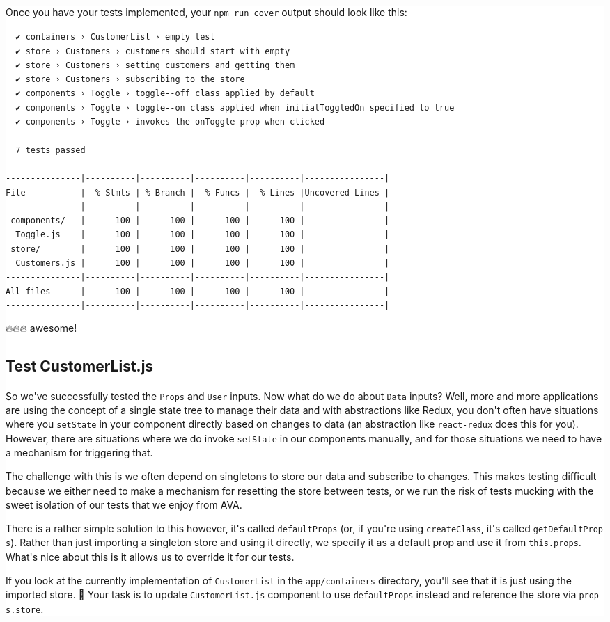 Once you have your tests implemented, your `npm run cover` output should look
like this:


```
  ✔ containers › CustomerList › empty test
  ✔ store › Customers › customers should start with empty
  ✔ store › Customers › setting customers and getting them
  ✔ store › Customers › subscribing to the store
  ✔ components › Toggle › toggle--off class applied by default
  ✔ components › Toggle › toggle--on class applied when initialToggledOn specified to true
  ✔ components › Toggle › invokes the onToggle prop when clicked

  7 tests passed

---------------|----------|----------|----------|----------|----------------|
File           |  % Stmts | % Branch |  % Funcs |  % Lines |Uncovered Lines |
---------------|----------|----------|----------|----------|----------------|
 components/   |      100 |      100 |      100 |      100 |                |
  Toggle.js    |      100 |      100 |      100 |      100 |                |
 store/        |      100 |      100 |      100 |      100 |                |
  Customers.js |      100 |      100 |      100 |      100 |                |
---------------|----------|----------|----------|----------|----------------|
All files      |      100 |      100 |      100 |      100 |                |
---------------|----------|----------|----------|----------|----------------|
```

🔥🔥🔥 awesome!

## Test CustomerList.js

So we've successfully tested the `Props` and `User` inputs. Now what do we do
about `Data` inputs? Well, more and more applications are using the concept of a
single state tree to manage their data and with abstractions like Redux, you don't
often have situations where you `setState` in your component directly based on
changes to data (an abstraction like `react-redux` does this for you). However,
there are situations where we do invoke `setState` in our components manually,
and for those situations we need to have a mechanism for triggering that.

The challenge with this is we often depend on
[singletons](https://en.wikipedia.org/wiki/Singleton_pattern) to store our data
and subscribe to changes. This makes testing difficult because we either need to
make a mechanism for resetting the store between tests, or we run the risk of
tests mucking with the sweet isolation of our tests that we enjoy from AVA.

There is a rather simple solution to this however, it's called `defaultProps` (or,
if you're using `createClass`, it's called `getDefaultProps`). Rather than just
importing a singleton store and using it directly, we specify it as a default prop
and use it from `this.props`. What's nice about this is it allows us to override
it for our tests.

If you look at the currently implementation of `CustomerList` in the
`app/containers` directory, you'll see that it is just using the imported store.
🐯 Your task is to update `CustomerList.js` component to use `defaultProps` instead
and reference the store via `props.store`.
